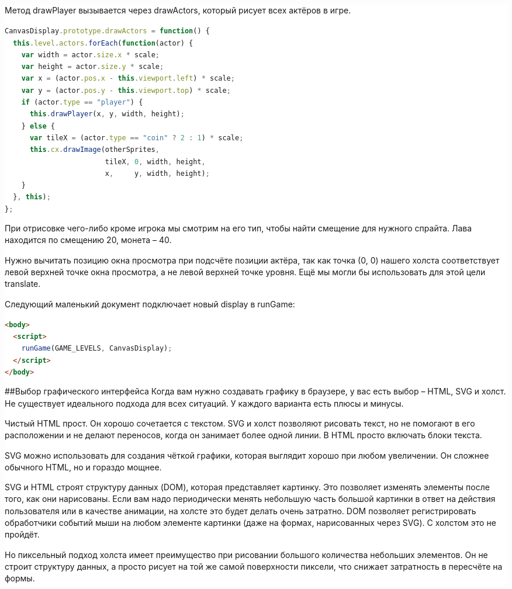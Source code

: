 Метод drawPlayer вызывается через drawActors, который рисует всех актёров в игре.

```js
CanvasDisplay.prototype.drawActors = function() {
  this.level.actors.forEach(function(actor) {
    var width = actor.size.x * scale;
    var height = actor.size.y * scale;
    var x = (actor.pos.x - this.viewport.left) * scale;
    var y = (actor.pos.y - this.viewport.top) * scale;
    if (actor.type == "player") {
      this.drawPlayer(x, y, width, height);
    } else {
      var tileX = (actor.type == "coin" ? 2 : 1) * scale;
      this.cx.drawImage(otherSprites,
                        tileX, 0, width, height,
                        x,     y, width, height);
    }
  }, this);
};
```

При отрисовке чего-либо кроме игрока мы смотрим на его тип, чтобы найти смещение для нужного спрайта. Лава находится по смещению 20, монета – 40.

Нужно вычитать позицию окна просмотра при подсчёте позиции актёра, так как точка (0, 0) нашего холста соответствует левой верхней точке окна просмотра, а не левой верхней точке уровня. Ещё мы могли бы использовать для этой цели translate.

Следующий маленький документ подключает новый display в runGame:

```html
<body>
  <script>
    runGame(GAME_LEVELS, CanvasDisplay);
  </script>
</body>
```

##Выбор графического интерфейса
Когда вам нужно создавать графику в браузере, у вас есть выбор – HTML, SVG и холст. Не существует идеального подхода для всех ситуаций. У каждого варианта есть плюсы и минусы.

Чистый HTML прост. Он хорошо сочетается с текстом. SVG и холст позволяют рисовать текст, но не помогают в его расположении и не делают переносов, когда он занимает более одной линии. В HTML просто включать блоки текста.

SVG можно использовать для создания чёткой графики, которая выглядит хорошо при любом увеличении. Он сложнее обычного HTML, но и гораздо мощнее.

SVG и HTML строят структуру данных (DOM), которая представляет картинку. Это позволяет изменять элементы после того, как они нарисованы. Если вам надо периодически менять небольшую часть большой картинки в ответ на действия пользователя или в качестве анимации, на холсте это будет делать очень затратно. DOM позволяет регистрировать обработчики событий мыши на любом элементе картинки (даже на формах, нарисованных через SVG). С холстом это не пройдёт.

Но пиксельный подход холста имеет преимущество при рисовании большого количества небольших элементов. Он не строит структуру данных, а просто рисует на той же самой поверхности пиксели, что снижает затратность в пересчёте на формы.
